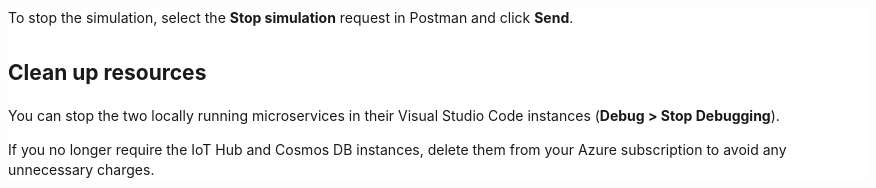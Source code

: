 To stop the simulation, select the **Stop simulation** request in Postman and click **Send**.

## Clean up resources

You can stop the two locally running microservices in their Visual Studio Code instances (**Debug > Stop Debugging**).

If you no longer require the IoT Hub and Cosmos DB instances, delete them from your Azure subscription to avoid any unnecessary charges.